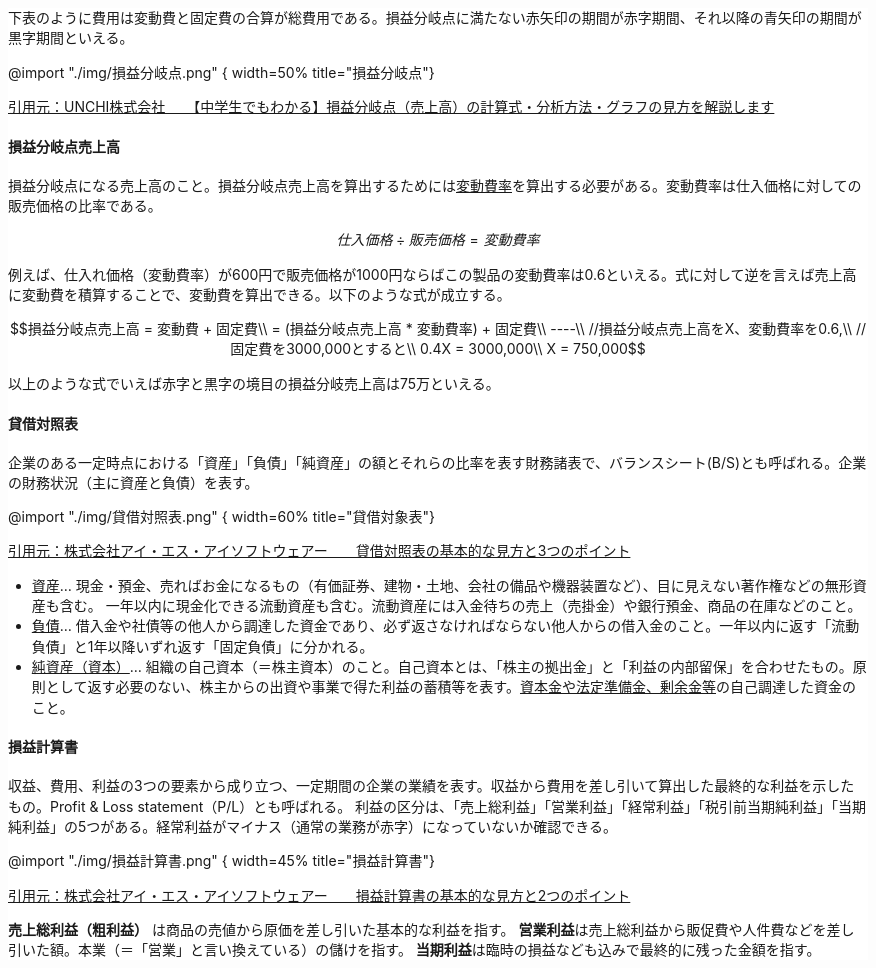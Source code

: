 下表のように費用は変動費と固定費の合算が総費用である。損益分岐点に満たない赤矢印の期間が赤字期間、それ以降の青矢印の期間が黒字期間といえる。

@import "./img/損益分岐点.png" { width=50% title="損益分岐点"}

[引用元：UNCHI株式会社　　【中学生でもわかる】損益分岐点（売上高）の計算式・分析方法・グラフの見方を解説します](https://www.unchi-co.com/kaigyoblog/kigyo_kaigyo/soneki_bunki.html)

#### 損益分岐点売上高
損益分岐点になる売上高のこと。損益分岐点売上高を算出するためには<u>変動費率</u>を算出する必要がある。変動費率は仕入価格に対しての販売価格の比率である。

```math
仕入価格 ÷ 販売価格 = 変動費率
```

例えば、仕入れ価格（変動費率）が600円で販売価格が1000円ならばこの製品の変動費率は0.6といえる。式に対して逆を言えば売上高に変動費を積算することで、変動費を算出できる。以下のような式が成立する。

```math
損益分岐点売上高 = 変動費 + 固定費\\
 = (損益分岐点売上高 * 変動費率) + 固定費\\
----\\
//損益分岐点売上高をX、変動費率を0.6,\\
//固定費を3000,000とすると\\
0.4X = 3000,000\\
X = 750,000
```

以上のような式でいえば赤字と黒字の境目の損益分岐売上高は75万といえる。

#### 貸借対照表
企業のある一定時点における「資産」「負債」「純資産」の額とそれらの比率を表す財務諸表で、バランスシート(B/S)とも呼ばれる。企業の財務状況（主に資産と負債）を表す。

@import "./img/貸借対照表.png" { width=60% title="貸借対象表"}

[引用元：株式会社アイ・エス・アイソフトウェアー　　貸借対照表の基本的な見方と3つのポイント](https://info.isi-grp.co.jp/blog/grandit/balance-sheet-3points)

* <u>資産</u>…
現金・預金、売ればお金になるもの（有価証券、建物・土地、会社の備品や機器装置など）、目に見えない著作権などの無形資産も含む。
一年以内に現金化できる流動資産も含む。流動資産には入金待ちの売上（売掛金）や銀行預金、商品の在庫などのこと。
* <u>負債</u>…
借入金や社債等の他人から調達した資金であり、必ず返さなければならない他人からの借入金のこと。一年以内に返す「流動負債」と1年以降いずれ返す「固定負債」に分かれる。
* <u>純資産（資本）</u>…
組織の自己資本（＝株主資本）のこと。自己資本とは、「株主の拠出金」と「利益の内部留保」を合わせたもの。原則として返す必要のない、株主からの出資や事業で得た利益の蓄積等を表す。<u>資本金や法定準備金、剰余金等</u>の自己調達した資金のこと。

#### 損益計算書
収益、費用、利益の3つの要素から成り立つ、一定期間の企業の業績を表す。収益から費用を差し引いて算出した最終的な利益を示したもの。Profit & Loss statement（P/L）とも呼ばれる。
利益の区分は、「売上総利益」「営業利益」「経常利益」「税引前当期純利益」「当期純利益」の5つがある。経常利益がマイナス（通常の業務が赤字）になっていないか確認できる。

@import "./img/損益計算書.png" { width=45% title="損益計算書"}

[引用元：株式会社アイ・エス・アイソフトウェアー　　損益計算書の基本的な見方と2つのポイント](https://info.isi-grp.co.jp/blog/grandit/profit-and-loss-statement-the-two-points)

**売上総利益（粗利益）** は商品の売値から原価を差し引いた基本的な利益を指す。
**営業利益**は売上総利益から販促費や人件費などを差し引いた額。本業（＝「営業」と言い換えている）の儲けを指す。
**当期利益**は臨時の損益なども込みで最終的に残った金額を指す。
